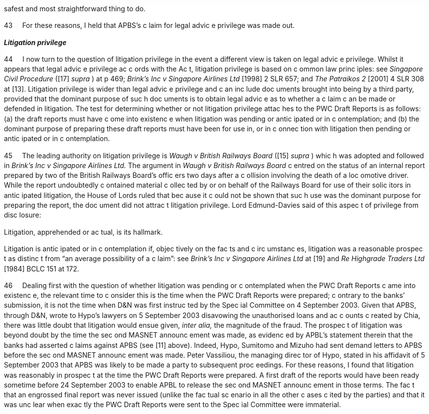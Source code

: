
 safest and most straightforward thing to do. 

43     For these reasons, I held that APBS’s c laim for legal advic e privilege was made out. 

**_Litigation privilege_** 

44     I now turn to the question of litigation privilege in the event a different view is taken on legal advic e privilege. Whilst it appears that legal advic e privilege ac c ords with the Ac t, litigation privilege is based on c ommon law princ iples: see _Singapore Civil Procedure_ ([17] _supra_ ) at p 469; _Brink’s Inc v Singapore Airlines Ltd_ <span class="citation">[1998] 2 SLR 657</span>; and _The Patraikos 2_ <span class="citation">[2001] 4 SLR 308</span> at [13]. Litigation privilege is wider than legal advic e privilege and c an inc lude doc uments brought into being by a third party, provided that the dominant purpose of suc h doc uments is to obtain legal advic e as to whether a c laim c an be made or defended in litigation. The test for determining whether or not litigation privilege attac hes to the PWC Draft Reports is as follows: (a) the draft reports must have c ome into existenc e when litigation was pending or antic ipated or in c ontemplation; and (b) the dominant purpose of preparing these draft reports must have been for use in, or in c onnec tion with litigation then pending or antic ipated or in c ontemplation. 

45     The leading authority on litigation privilege is _Waugh v British Railways Board_ ([15] _supra_ ) whic h was adopted and followed in _Brink’s Inc v Singapore Airlines Ltd._ The argument in _Waugh v British Railways Board_ c entred on the status of an internal report prepared by two of the British Railways Board’s offic ers two days after a c ollision involving the death of a loc omotive driver. While the report undoubtedly c ontained material c ollec ted by or on behalf of the Railways Board for use of their solic itors in antic ipated litigation, the House of Lords ruled that bec ause it c ould not be shown that suc h use was the dominant purpose for preparing the report, the doc ument did not attrac t litigation privilege. Lord Edmund-Davies said of this aspec t of privilege from disc losure: 

 Litigation, apprehended or ac tual, is its hallmark. 

Litigation is antic ipated or in c ontemplation if, objec tively on the fac ts and c irc umstanc es, litigation was a reasonable prospec t as distinc t from “an average possibility of a c laim”: see _Brink’s Inc v Singapore Airlines Ltd_ at [19] and _Re Highgrade Traders Ltd_ [1984] BCLC 151 at 172. 

46     Dealing first with the question of whether litigation was pending or c ontemplated when the PWC Draft Reports c ame into existenc e, the relevant time to c onsider this is the time when the PWC Draft Reports were prepared; c ontrary to the banks’ submission, it is not the time when D&N was first instruc ted by the Spec ial Committee on 4 September 2003. Given that APBS, through D&N, wrote to Hypo’s lawyers on 5 September 2003 disavowing the unauthorised loans and ac c ounts c reated by Chia, there was little doubt that litigation would ensue given, _inter alia,_ the magnitude of the fraud. The prospec t of litigation was beyond doubt by the time the sec ond MASNET announc ement was made, as evidenc ed by APBL’s statement therein that the banks had asserted c laims against APBS (see [11] above). Indeed, Hypo, Sumitomo and Mizuho had sent demand letters to APBS before the sec ond MASNET announc ement was made. Peter Vassiliou, the managing direc tor of Hypo, stated in his affidavit of 5 September 2003 that APBS was likely to be made a party to subsequent proc eedings. For these reasons, I found that litigation was reasonably in prospec t at the time the PWC Draft Reports were prepared. A first draft of the reports would have been ready sometime before 24 September 2003 to enable APBL to release the sec ond MASNET announc ement in those terms. The fac t that an engrossed final report was never issued (unlike the fac tual sc enario in all the other c ases c ited by the parties) and that it was unc lear when exac tly the PWC Draft Reports were sent to the Spec ial Committee were immaterial. 
